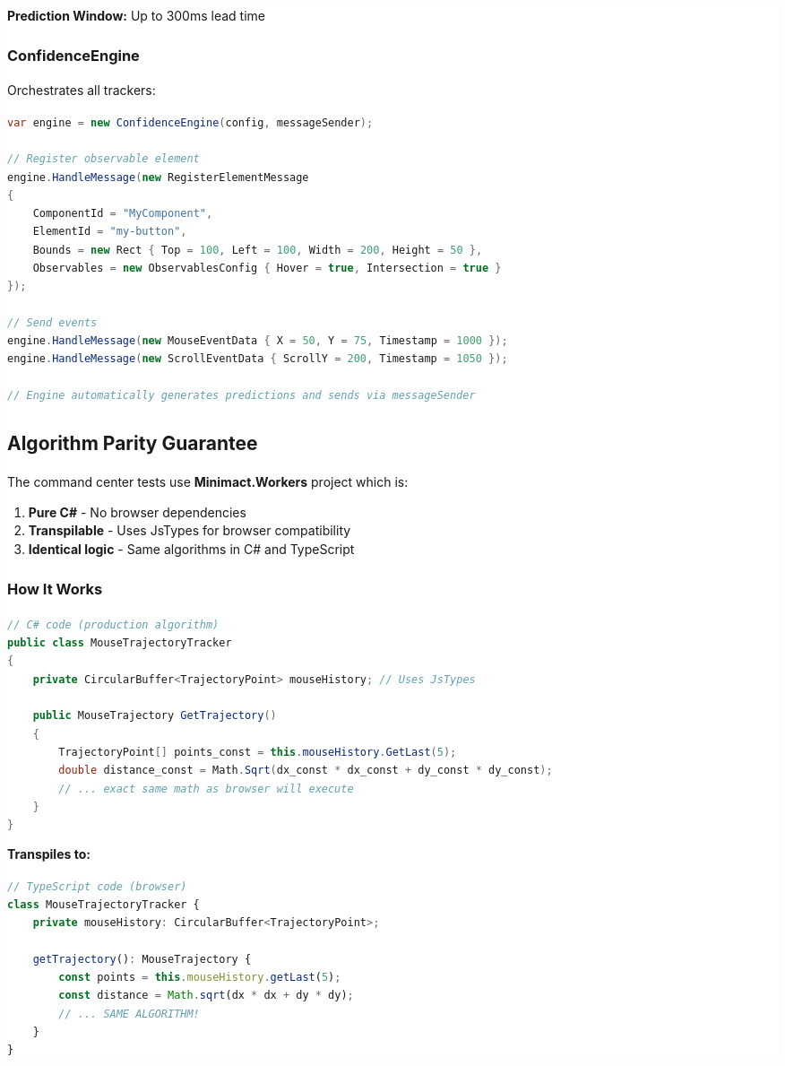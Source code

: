 **Prediction Window:** Up to 300ms lead time

### ConfidenceEngine

Orchestrates all trackers:

```csharp
var engine = new ConfidenceEngine(config, messageSender);

// Register observable element
engine.HandleMessage(new RegisterElementMessage
{
    ComponentId = "MyComponent",
    ElementId = "my-button",
    Bounds = new Rect { Top = 100, Left = 100, Width = 200, Height = 50 },
    Observables = new ObservablesConfig { Hover = true, Intersection = true }
});

// Send events
engine.HandleMessage(new MouseEventData { X = 50, Y = 75, Timestamp = 1000 });
engine.HandleMessage(new ScrollEventData { ScrollY = 200, Timestamp = 1050 });

// Engine automatically generates predictions and sends via messageSender
```

## Algorithm Parity Guarantee

The command center tests use **Minimact.Workers** project which is:

1. **Pure C#** - No browser dependencies
2. **Transpilable** - Uses JsTypes for browser compatibility
3. **Identical logic** - Same algorithms in C# and TypeScript

### How It Works

```csharp
// C# code (production algorithm)
public class MouseTrajectoryTracker
{
    private CircularBuffer<TrajectoryPoint> mouseHistory; // Uses JsTypes

    public MouseTrajectory GetTrajectory()
    {
        TrajectoryPoint[] points_const = this.mouseHistory.GetLast(5);
        double distance_const = Math.Sqrt(dx_const * dx_const + dy_const * dy_const);
        // ... exact same math as browser will execute
    }
}
```

**Transpiles to:**

```typescript
// TypeScript code (browser)
class MouseTrajectoryTracker {
    private mouseHistory: CircularBuffer<TrajectoryPoint>;

    getTrajectory(): MouseTrajectory {
        const points = this.mouseHistory.getLast(5);
        const distance = Math.sqrt(dx * dx + dy * dy);
        // ... SAME ALGORITHM!
    }
}
```
